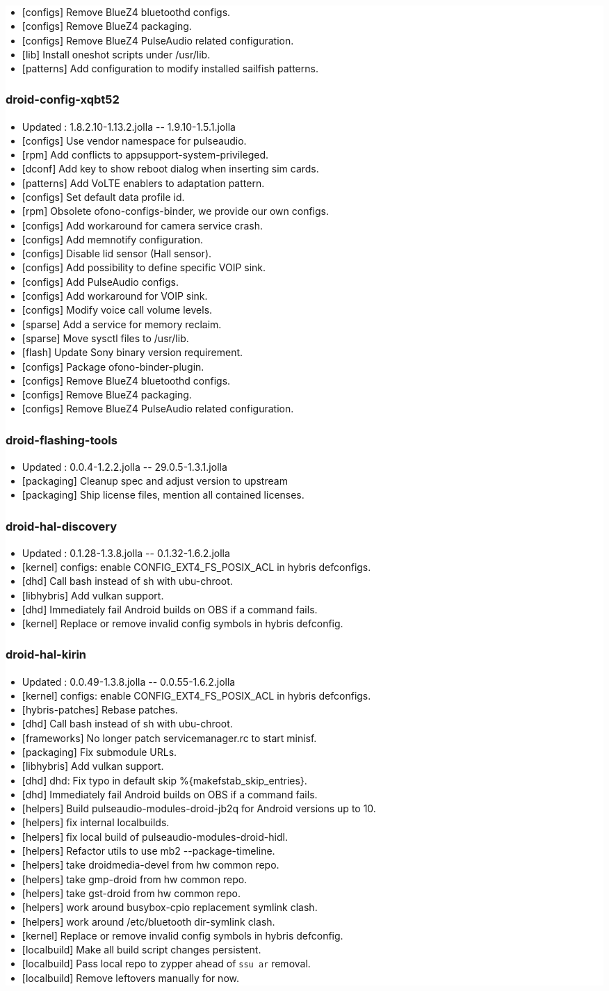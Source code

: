 - [configs] Remove BlueZ4 bluetoothd configs. 
- [configs] Remove BlueZ4 packaging. 
- [configs] Remove BlueZ4 PulseAudio related configuration. 
- [lib] Install oneshot scripts under /usr/lib. 
- [patterns] Add configuration to modify installed sailfish patterns. 
### droid-config-xqbt52
- Updated : 1.8.2.10-1.13.2.jolla -- 1.9.10-1.5.1.jolla
- [configs] Use vendor namespace for pulseaudio. 
- [rpm] Add conflicts to appsupport-system-privileged. 
- [dconf] Add key to show reboot dialog when inserting sim cards. 
- [patterns] Add VoLTE enablers to adaptation pattern. 
- [configs] Set default data profile id. 
- [rpm] Obsolete ofono-configs-binder, we provide our own configs. 
- [configs] Add workaround for camera service crash. 
- [configs] Add memnotify configuration. 
- [configs] Disable lid sensor (Hall sensor). 
- [configs] Add possibility to define specific VOIP sink. 
- [configs] Add PulseAudio configs. 
- [configs] Add workaround for VOIP sink. 
- [configs] Modify voice call volume levels. 
- [sparse] Add a service for memory reclaim. 
- [sparse] Move sysctl files to /usr/lib. 
- [flash] Update Sony binary version requirement. 
- [configs] Package ofono-binder-plugin. 
- [configs] Remove BlueZ4 bluetoothd configs. 
- [configs] Remove BlueZ4 packaging. 
- [configs] Remove BlueZ4 PulseAudio related configuration. 
### droid-flashing-tools
- Updated : 0.0.4-1.2.2.jolla -- 29.0.5-1.3.1.jolla
- [packaging] Cleanup spec and adjust version to upstream
- [packaging] Ship license files, mention all contained licenses. 
### droid-hal-discovery
- Updated : 0.1.28-1.3.8.jolla -- 0.1.32-1.6.2.jolla
- [kernel] configs: enable CONFIG_EXT4_FS_POSIX_ACL in hybris defconfigs. 
- [dhd] Call bash instead of sh with ubu-chroot. 
- [libhybris] Add vulkan support. 
- [dhd] Immediately fail Android builds on OBS if a command fails. 
- [kernel] Replace or remove invalid config symbols in hybris defconfig. 
### droid-hal-kirin
- Updated : 0.0.49-1.3.8.jolla -- 0.0.55-1.6.2.jolla
- [kernel] configs: enable CONFIG_EXT4_FS_POSIX_ACL in hybris defconfigs. 
- [hybris-patches] Rebase patches. 
- [dhd] Call bash instead of sh with ubu-chroot. 
- [frameworks] No longer patch servicemanager.rc to start minisf. 
- [packaging] Fix submodule URLs. 
- [libhybris] Add vulkan support. 
- [dhd] dhd: Fix typo in default skip %{makefstab_skip_entries}. 
- [dhd] Immediately fail Android builds on OBS if a command fails. 
- [helpers] Build pulseaudio-modules-droid-jb2q for Android versions up to 10. 
- [helpers] fix internal localbuilds. 
- [helpers] fix local build of pulseaudio-modules-droid-hidl. 
- [helpers] Refactor utils to use mb2 --package-timeline. 
- [helpers] take droidmedia-devel from hw common repo. 
- [helpers] take gmp-droid from hw common repo. 
- [helpers] take gst-droid from hw common repo. 
- [helpers] work around busybox-cpio replacement symlink clash. 
- [helpers] work around /etc/bluetooth dir-symlink clash. 
- [kernel] Replace or remove invalid config symbols in hybris defconfig. 
- [localbuild] Make all build script changes persistent. 
- [localbuild] Pass local repo to zypper ahead of `ssu ar` removal. 
- [localbuild] Remove leftovers manually for now. 